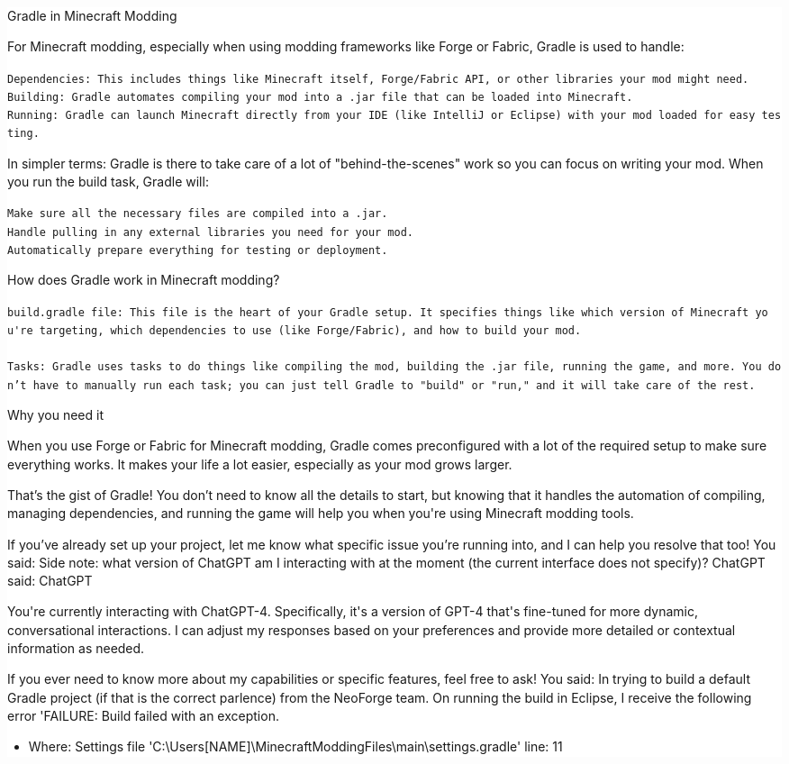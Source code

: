 Gradle in Minecraft Modding

For Minecraft modding, especially when using modding frameworks like Forge or Fabric, Gradle is used to handle:

    Dependencies: This includes things like Minecraft itself, Forge/Fabric API, or other libraries your mod might need.
    Building: Gradle automates compiling your mod into a .jar file that can be loaded into Minecraft.
    Running: Gradle can launch Minecraft directly from your IDE (like IntelliJ or Eclipse) with your mod loaded for easy testing.

In simpler terms: Gradle is there to take care of a lot of "behind-the-scenes" work so you can focus on writing your mod. When you run the build task, Gradle will:

    Make sure all the necessary files are compiled into a .jar.
    Handle pulling in any external libraries you need for your mod.
    Automatically prepare everything for testing or deployment.

How does Gradle work in Minecraft modding?

    build.gradle file: This file is the heart of your Gradle setup. It specifies things like which version of Minecraft you're targeting, which dependencies to use (like Forge/Fabric), and how to build your mod.

    Tasks: Gradle uses tasks to do things like compiling the mod, building the .jar file, running the game, and more. You don’t have to manually run each task; you can just tell Gradle to "build" or "run," and it will take care of the rest.

Why you need it

When you use Forge or Fabric for Minecraft modding, Gradle comes preconfigured with a lot of the required setup to make sure everything works. It makes your life a lot easier, especially as your mod grows larger.

That’s the gist of Gradle! You don’t need to know all the details to start, but knowing that it handles the automation of compiling, managing dependencies, and running the game will help you when you're using Minecraft modding tools.

If you’ve already set up your project, let me know what specific issue you’re running into, and I can help you resolve that too!
You said:
Side note: what version of ChatGPT am I interacting with at the moment (the current interface does not specify)?
ChatGPT said:
ChatGPT

You're currently interacting with ChatGPT-4. Specifically, it's a version of GPT-4 that's fine-tuned for more dynamic, conversational interactions. I can adjust my responses based on your preferences and provide more detailed or contextual information as needed.

If you ever need to know more about my capabilities or specific features, feel free to ask!
You said:
In trying to build a default Gradle project (if that is the correct parlence) from the NeoForge team. On running the build in Eclipse, I receive the following error 'FAILURE: Build failed with an exception.

* Where:
Settings file 'C:\Users\[NAME]\MinecraftModdingFiles\main\settings.gradle' line: 11

